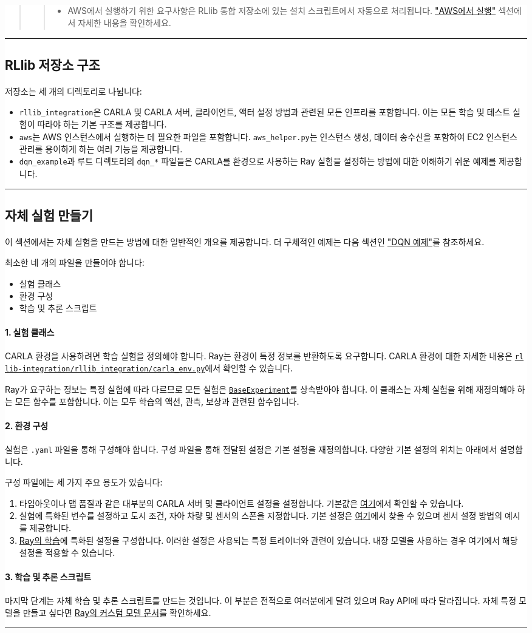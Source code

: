 >>- AWS에서 실행하기 위한 요구사항은 RLlib 통합 저장소에 있는 설치 스크립트에서 자동으로 처리됩니다. ["AWS에서 실행"](#aws에서-실행) 섹션에서 자세한 내용을 확인하세요.

---

## RLlib 저장소 구조

저장소는 세 개의 디렉토리로 나뉩니다:

- `rllib_integration`은 CARLA 및 CARLA 서버, 클라이언트, 액터 설정 방법과 관련된 모든 인프라를 포함합니다. 이는 모든 학습 및 테스트 실험이 따라야 하는 기본 구조를 제공합니다.
- `aws`는 AWS 인스턴스에서 실행하는 데 필요한 파일을 포함합니다. `aws_helper.py`는 인스턴스 생성, 데이터 송수신을 포함하여 EC2 인스턴스 관리를 용이하게 하는 여러 기능을 제공합니다.
- `dqn_example`과 루트 디렉토리의 `dqn_*` 파일들은 CARLA를 환경으로 사용하는 Ray 실험을 설정하는 방법에 대한 이해하기 쉬운 예제를 제공합니다.

---

## 자체 실험 만들기

이 섹션에서는 자체 실험을 만드는 방법에 대한 일반적인 개요를 제공합니다. 더 구체적인 예제는 다음 섹션인 ["DQN 예제"](#dqn-예제)를 참조하세요.

최소한 네 개의 파일을 만들어야 합니다:

- 실험 클래스
- 환경 구성
- 학습 및 추론 스크립트

#### 1. 실험 클래스

CARLA 환경을 사용하려면 학습 실험을 정의해야 합니다. Ray는 환경이 특정 정보를 반환하도록 요구합니다. CARLA 환경에 대한 자세한 내용은 [`rllib-integration/rllib_integration/carla_env.py`][carlaEnv]에서 확인할 수 있습니다.

Ray가 요구하는 정보는 특정 실험에 따라 다르므로 모든 실험은 [`BaseExperiment`][baseExperiment]를 상속받아야 합니다. 이 클래스는 자체 실험을 위해 재정의해야 하는 모든 함수를 포함합니다. 이는 모두 학습의 액션, 관측, 보상과 관련된 함수입니다.

[carlaEnv]: https://github.com/carla-simulator/rllib-integration/blob/main/rllib_integration/carla_env.py
[baseExperiment]: https://github.com/carla-simulator/rllib-integration/blob/main/rllib_integration/base_experiment.py#L41

#### 2. 환경 구성

실험은 `.yaml` 파일을 통해 구성해야 합니다. 구성 파일을 통해 전달된 설정은 기본 설정을 재정의합니다. 다양한 기본 설정의 위치는 아래에서 설명합니다.

구성 파일에는 세 가지 주요 용도가 있습니다:

1. 타임아웃이나 맵 품질과 같은 대부분의 CARLA 서버 및 클라이언트 설정을 설정합니다. 기본값은 [여기][defaultCarlaSettings]에서 확인할 수 있습니다.
2. 실험에 특화된 변수를 설정하고 도시 조건, 자아 차량 및 센서의 스폰을 지정합니다. 기본 설정은 [여기][defaultExperimentSettings]에서 찾을 수 있으며 센서 설정 방법의 예시를 제공합니다.
3. [Ray의 학습][raySettings]에 특화된 설정을 구성합니다. 이러한 설정은 사용되는 특정 트레이너와 관련이 있습니다. 내장 모델을 사용하는 경우 여기에서 해당 설정을 적용할 수 있습니다.

[defaultCarlaSettings]: https://github.com/carla-simulator/rllib-integration/blob/main/rllib_integration/carla_core.py#L23
[defaultExperimentSettings]: https://github.com/carla-simulator/rllib-integration/blob/main/rllib_integration/base_experiment.py#L12
[raySettings]: https://github.com/ray-project/ray/blob/master/rllib/agents/trainer.py

#### 3. 학습 및 추론 스크립트

마지막 단계는 자체 학습 및 추론 스크립트를 만드는 것입니다. 이 부분은 전적으로 여러분에게 달려 있으며 Ray API에 따라 달라집니다. 자체 특정 모델을 만들고 싶다면 [Ray의 커스텀 모델 문서][rayCustomModel]를 확인하세요.

[rayCustomModel]: https://docs.ray.io/en/master/rllib-models.html#custom-models-implementing-your-own-forward-logic

---


[birdview]: https://github.com/carla-simulator/rllib-integration/blob/main/rllib_integration/sensors/bird_view_manager.py
[dqntrainer]: https://github.com/ray-project/ray/blob/master/rllib/agents/dqn/dqn.py#L285
[dqnExperiment]: https://github.com/carla-simulator/rllib-integration/blob/main/dqn_example/dqn_experiment.py#L19
[dqnConfig]: https://github.com/carla-simulator/rllib-integration/blob/main/dqn_example/dqn_config.yaml
[dqnTrain]: https://github.com/carla-simulator/rllib-integration/blob/main/dqn_train.py
[dqnInferenceRay]: https://github.com/carla-simulator/rllib-integration/blob/main/dqn_inference_ray.py
[dqnInference]: https://github.com/carla-simulator/rllib-integration/blob/main/dqn_inference.py
[rayAutoscaler]: https://docs.ray.io/en/latest/cluster/index.html
[awsBoto3]: https://boto3.amazonaws.com/v1/documentation/api/latest/guide/configuration.html
[awsHelper]: https://github.com/carla-simulator/rllib-integration/blob/main/aws/aws_helper.py
[installsh]: https://github.com/carla-simulator/rllib-integration/blob/main/aws/install/install.sh
[autoscalerSettings]: https://docs.ray.io/en/latest/cluster/config.html
[dqnAutoscaler]: https://github.com/carla-simulator/rllib-integration/blob/main/dqn_example/dqn_autoscaler.yaml